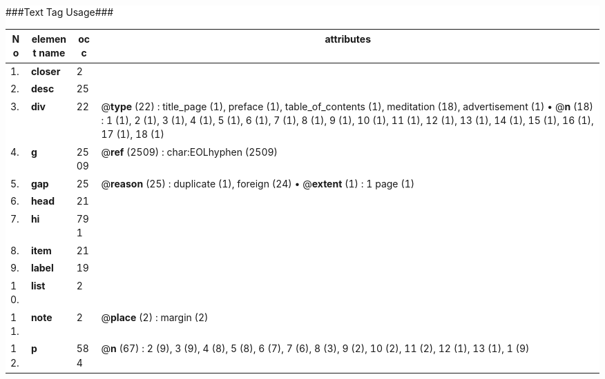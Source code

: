 
###Text Tag Usage###

|No|element name|occ|attributes|
|---|---|---|---|
|1.|__closer__|2||
|2.|__desc__|25||
|3.|__div__|22| @__type__ (22) : title_page (1), preface (1), table_of_contents (1), meditation (18), advertisement (1)  •  @__n__ (18) : 1 (1), 2 (1), 3 (1), 4 (1), 5 (1), 6 (1), 7 (1), 8 (1), 9 (1), 10 (1), 11 (1), 12 (1), 13 (1), 14 (1), 15 (1), 16 (1), 17 (1), 18 (1)|
|4.|__g__|2509| @__ref__ (2509) : char:EOLhyphen (2509)|
|5.|__gap__|25| @__reason__ (25) : duplicate (1), foreign (24)  •  @__extent__ (1) : 1 page (1)|
|6.|__head__|21||
|7.|__hi__|791||
|8.|__item__|21||
|9.|__label__|19||
|10.|__list__|2||
|11.|__note__|2| @__place__ (2) : margin (2)|
|12.|__p__|584| @__n__ (67) : 2 (9), 3 (9), 4 (8), 5 (8), 6 (7), 7 (6), 8 (3), 9 (2), 10 (2), 11 (2), 12 (1), 13 (1), 1 (9)|
